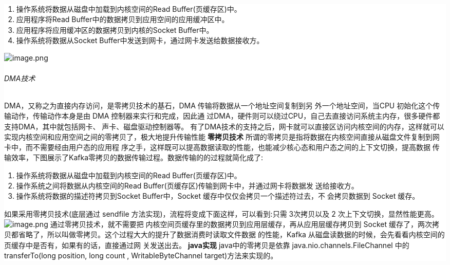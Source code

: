 1. 操作系统将数据从磁盘中加载到内核空间的Read Buffer(页缓存区)中。
2. 应用程序将Read Buffer中的数据拷贝到应用空间的应用缓冲区中。
3. 应用程序将应用缓冲区的数据拷贝到内核的Socket Buffer中。
4. 操作系统将数据从Socket Buffer中发送到网卡，通过网卡发送给数据接收方。

![image.png](https://cdn.nlark.com/yuque/0/2023/png/21492435/1678169650425-bdb4f6a6-349c-4374-ad37-e3eacd25791a.png#averageHue=%23fafaf9&clientId=uf4e7d042-aef6-4&from=paste&height=598&id=u3a8aea9b&originHeight=1196&originWidth=1666&originalType=binary&ratio=2&rotation=0&showTitle=false&size=724954&status=done&style=none&taskId=u4b1c780b-4016-4ab7-b350-8c925493941&title=&width=833)
###### DMA技术
DMA，又称之为直接内存访问，是零拷贝技术的基石，DMA 传输将数据从一个地址空间复制到另 外一个地址空间，当CPU 初始化这个传输动作，传输动作本身是由 DMA 控制器来实行和完成，因此通 过DMA，硬件则可以绕过CPU，自己去直接访问系统主内存，很多硬件都支持DMA，其中就包括网卡、 声卡、磁盘驱动控制器等。
有了DMA技术的支持之后，网卡就可以直接区访问内核空间的内存，这样就可以实现内核空间和应用空间之间的零拷贝了，极大地提升传输性能
**零拷贝技术**
所谓的零拷贝是指将数据在内核空间直接从磁盘文件复制到网卡中，而不需要经由用户态的应用程 序之手，这样既可以提高数据读取的性能，也能减少核心态和用户态之间的上下文切换，提高数据 传输效率，下图展示了Kafka零拷贝的数据传输过程。数据传输的的过程就简化成了:

1. 操作系统将数据从磁盘中加载到内核空间的Read Buffer(页缓存区)中。
2. 操作系统之间将数据从内核空间的Read Buffer(页缓存区)传输到网卡中，并通过网卡将数据发
送给接收方。
3. 操作系统将数据的描述符拷贝到Socket Buffer中，Socket 缓存中仅仅会拷贝一个描述符过去，不
会拷贝数据到 Socket 缓存。

如果采用零拷贝技术(底层通过 sendfile 方法实现)，流程将变成下面这样，可以看到:只需 3次拷贝以及 2 次上下文切换，显然性能更高。
![image.png](https://cdn.nlark.com/yuque/0/2023/png/21492435/1678169954449-e8486205-12d2-434e-b5bd-398452c5a17f.png#averageHue=%23f9f9f8&clientId=uf4e7d042-aef6-4&from=paste&height=608&id=u4b8e84c9&originHeight=1216&originWidth=1592&originalType=binary&ratio=2&rotation=0&showTitle=false&size=416183&status=done&style=none&taskId=u55969be0-8165-4603-acf5-d8208a5c4af&title=&width=796)
通过零拷贝技术，就不需要把 内核空间页缓存里的数据拷贝到应用层缓存，再从应用层缓存拷贝到 Socket 缓存了，两次拷贝都省略了，所以叫做零拷贝。这个过程大大的提升了数据消费时读取文件数据 的性能，Kafka 从磁盘读数据的时候，会先看看内核空间的页缓存中是否有，如果有的话，直接通过网 关发送出去。
**java实现**
java中的零拷贝是依靠 java.nio.channels.FileChannel 中的 transferTo(long position, long count , WritableByteChannel target)方法来实现的。
 
